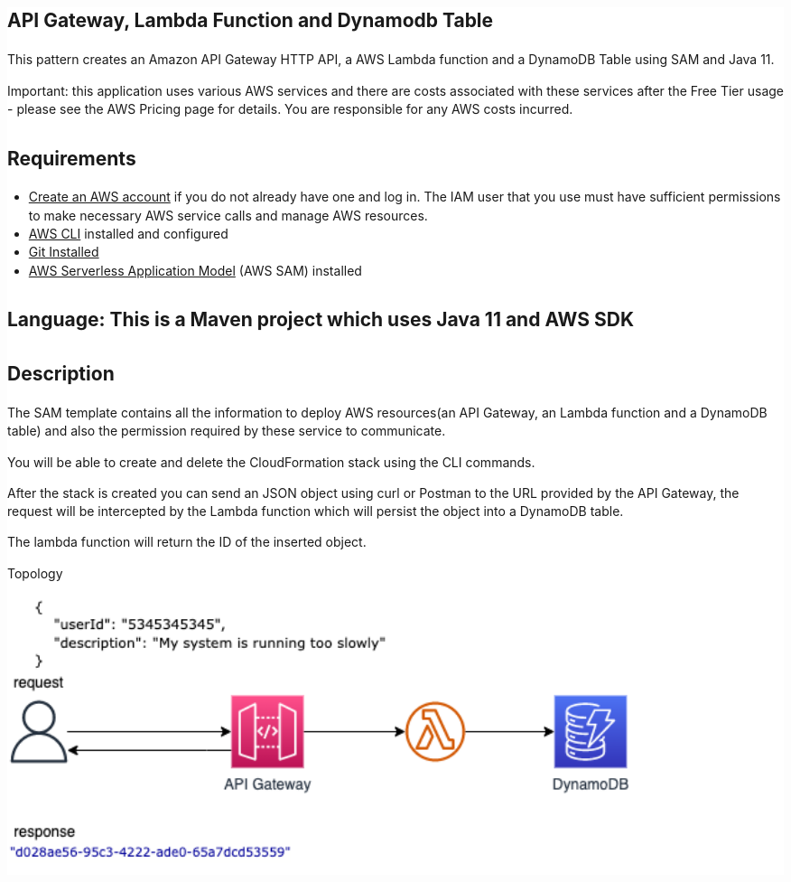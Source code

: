 
## API Gateway, Lambda Function and Dynamodb Table

This pattern creates an Amazon API Gateway HTTP API, a AWS Lambda function and a DynamoDB Table using SAM and Java 11.

Important: this application uses various AWS services and there are costs associated with these services after the Free Tier usage - please see the AWS Pricing page for details. You are responsible for any AWS costs incurred.

## Requirements

* [Create an AWS account](https://portal.aws.amazon.com/gp/aws/developer/registration/index.html) if you do not already have one and log in. The IAM user that you use must have sufficient permissions to make necessary AWS service calls and manage AWS resources.
* [AWS CLI](https://docs.aws.amazon.com/cli/latest/userguide/install-cliv2.html) installed and configured
* [Git Installed](https://git-scm.com/book/en/v2/Getting-Started-Installing-Git)
* [AWS Serverless Application Model](https://docs.aws.amazon.com/serverless-application-model/latest/developerguide/serverless-sam-cli-install.html) (AWS SAM) installed


## Language: This is a Maven project which uses Java 11 and AWS SDK

## Description 
The SAM template contains all the information to deploy AWS resources(an API Gateway, an Lambda function and a DynamoDB table) and also the permission required by these service to communicate.

You will be able to create and delete the CloudFormation stack using the CLI commands.

After the stack is created you can send an JSON object using curl or Postman to the URL provided by the API Gateway,
the request will be intercepted by the Lambda function which will persist the object into a DynamoDB table.

The lambda function will return the ID of the inserted object.

Topology

<img src="docs/TicketTopology.png" alt="topology" width="80%"/>
